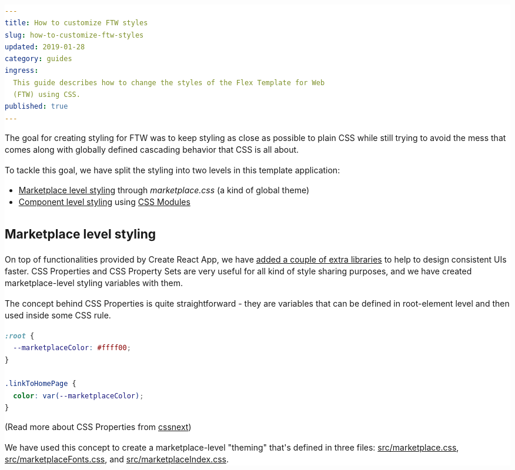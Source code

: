 ```yaml
---
title: How to customize FTW styles
slug: how-to-customize-ftw-styles
updated: 2019-01-28
category: guides
ingress:
  This guide describes how to change the styles of the Flex Template for Web
  (FTW) using CSS.
published: true
---
```


The goal for creating styling for FTW was to keep styling as close as possible
to plain CSS while still trying to avoid the mess that comes along with globally
defined cascading behavior that CSS is all about.

To tackle this goal, we have split the styling into two levels in this template
application:

- [Marketplace level styling](#marketplace-level-styling) through
  _marketplace.css_ (a kind of global theme)
- [Component level styling](#styling-components) using
  [CSS Modules](https://github.com/css-modules/css-modules)

## Marketplace level styling

On top of functionalities provided by Create React App, we have
[added a couple of extra libraries](https://www.npmjs.com/package/sharetribe-scripts#differences-to-react-scripts)
to help to design consistent UIs faster. CSS Properties and CSS Property Sets
are very useful for all kind of style sharing purposes, and we have created
marketplace-level styling variables with them.

The concept behind CSS Properties is quite straightforward - they are variables
that can be defined in root-element level and then used inside some CSS rule.

```css
:root {
  --marketplaceColor: #ffff00;
}

.linkToHomePage {
  color: var(--marketplaceColor);
}
```

(Read more about CSS Properties from [cssnext](http://cssnext.io/))

We have used this concept to create a marketplace-level "theming" that's defined
in three files:
[src/marketplace.css](https://github.com/sharetribe/flex-template-web/blob/master/src/marketplace.css),
[src/marketplaceFonts.css](https://github.com/sharetribe/flex-template-web/blob/master/src/marketplaceFonts.css),
and
[src/marketplaceIndex.css](https://github.com/sharetribe/flex-template-web/blob/master/src/marketplaceIndex.css).
